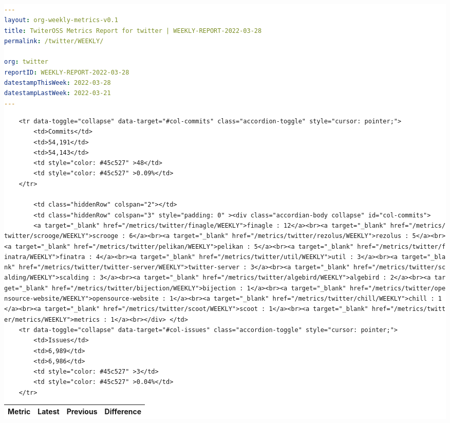 ```yaml
---
layout: org-weekly-metrics-v0.1
title: TwiterOSS Metrics Report for twitter | WEEKLY-REPORT-2022-03-28
permalink: /twitter/WEEKLY/

org: twitter
reportID: WEEKLY-REPORT-2022-03-28
datestampThisWeek: 2022-03-28
datestampLastWeek: 2022-03-21
---
```



<table class="table table-condensed" style="border-collapse:collapse;">
    <thead>
    <tr>
        <th>Metric</th>
        <th>Latest</th>
        <th>Previous</th>
        <th colspan="2" style="text-align: center;">Difference</th>
    </tr>
    </thead>
    <tbody>

        <tr data-toggle="collapse" data-target="#col-commits" class="accordion-toggle" style="cursor: pointer;">
            <td>Commits</td>
            <td>54,191</td>
            <td>54,143</td>
            <td style="color: #45c527" >48</td>
            <td style="color: #45c527" >0.09%</td>
        </tr>
        
            <td class="hiddenRow" colspan="2"></td>
            <td class="hiddenRow" colspan="3" style="padding: 0" ><div class="accordian-body collapse" id="col-commits">
            <a target="_blank" href="/metrics/twitter/finagle/WEEKLY">finagle : 12</a><br><a target="_blank" href="/metrics/twitter/scrooge/WEEKLY">scrooge : 6</a><br><a target="_blank" href="/metrics/twitter/rezolus/WEEKLY">rezolus : 5</a><br><a target="_blank" href="/metrics/twitter/pelikan/WEEKLY">pelikan : 5</a><br><a target="_blank" href="/metrics/twitter/finatra/WEEKLY">finatra : 4</a><br><a target="_blank" href="/metrics/twitter/util/WEEKLY">util : 3</a><br><a target="_blank" href="/metrics/twitter/twitter-server/WEEKLY">twitter-server : 3</a><br><a target="_blank" href="/metrics/twitter/scalding/WEEKLY">scalding : 3</a><br><a target="_blank" href="/metrics/twitter/algebird/WEEKLY">algebird : 2</a><br><a target="_blank" href="/metrics/twitter/bijection/WEEKLY">bijection : 1</a><br><a target="_blank" href="/metrics/twitter/opensource-website/WEEKLY">opensource-website : 1</a><br><a target="_blank" href="/metrics/twitter/chill/WEEKLY">chill : 1</a><br><a target="_blank" href="/metrics/twitter/scoot/WEEKLY">scoot : 1</a><br><a target="_blank" href="/metrics/twitter/metrics/WEEKLY">metrics : 1</a><br></div> </td>
        <tr data-toggle="collapse" data-target="#col-issues" class="accordion-toggle" style="cursor: pointer;">
            <td>Issues</td>
            <td>6,989</td>
            <td>6,986</td>
            <td style="color: #45c527" >3</td>
            <td style="color: #45c527" >0.04%</td>
        </tr>
        